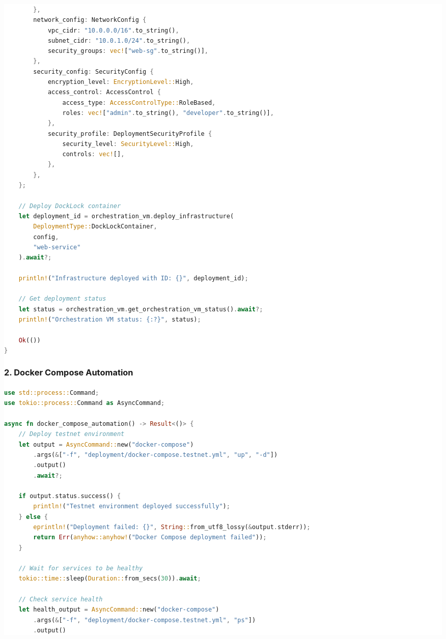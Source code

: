 ```rust
        },
        network_config: NetworkConfig {
            vpc_cidr: "10.0.0.0/16".to_string(),
            subnet_cidr: "10.0.1.0/24".to_string(),
            security_groups: vec!["web-sg".to_string()],
        },
        security_config: SecurityConfig {
            encryption_level: EncryptionLevel::High,
            access_control: AccessControl {
                access_type: AccessControlType::RoleBased,
                roles: vec!["admin".to_string(), "developer".to_string()],
            },
            security_profile: DeploymentSecurityProfile {
                security_level: SecurityLevel::High,
                controls: vec![],
            },
        },
    };
    
    // Deploy DockLock container
    let deployment_id = orchestration_vm.deploy_infrastructure(
        DeploymentType::DockLockContainer,
        config,
        "web-service"
    ).await?;
    
    println!("Infrastructure deployed with ID: {}", deployment_id);
    
    // Get deployment status
    let status = orchestration_vm.get_orchestration_vm_status().await?;
    println!("Orchestration VM status: {:?}", status);
    
    Ok(())
}
```

### 2. Docker Compose Automation

```rust
use std::process::Command;
use tokio::process::Command as AsyncCommand;

async fn docker_compose_automation() -> Result<()> {
    // Deploy testnet environment
    let output = AsyncCommand::new("docker-compose")
        .args(&["-f", "deployment/docker-compose.testnet.yml", "up", "-d"])
        .output()
        .await?;
    
    if output.status.success() {
        println!("Testnet environment deployed successfully");
    } else {
        eprintln!("Deployment failed: {}", String::from_utf8_lossy(&output.stderr));
        return Err(anyhow::anyhow!("Docker Compose deployment failed"));
    }
    
    // Wait for services to be healthy
    tokio::time::sleep(Duration::from_secs(30)).await;
    
    // Check service health
    let health_output = AsyncCommand::new("docker-compose")
        .args(&["-f", "deployment/docker-compose.testnet.yml", "ps"])
        .output()
```